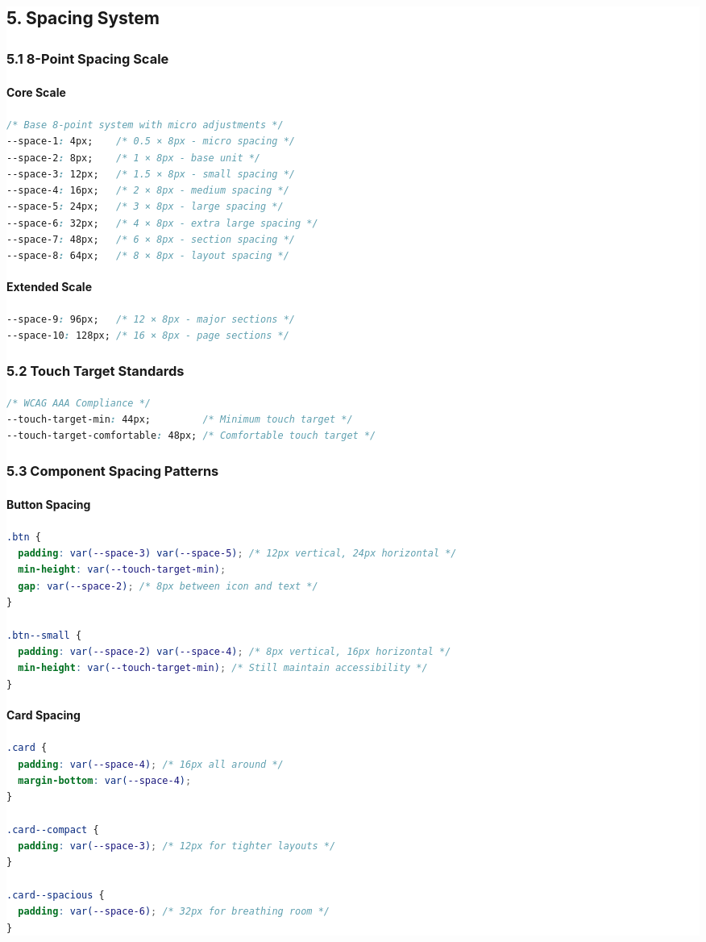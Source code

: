 
## 5. Spacing System

### 5.1 8-Point Spacing Scale

#### Core Scale
```css
/* Base 8-point system with micro adjustments */
--space-1: 4px;    /* 0.5 × 8px - micro spacing */
--space-2: 8px;    /* 1 × 8px - base unit */
--space-3: 12px;   /* 1.5 × 8px - small spacing */
--space-4: 16px;   /* 2 × 8px - medium spacing */
--space-5: 24px;   /* 3 × 8px - large spacing */
--space-6: 32px;   /* 4 × 8px - extra large spacing */
--space-7: 48px;   /* 6 × 8px - section spacing */
--space-8: 64px;   /* 8 × 8px - layout spacing */
```

#### Extended Scale
```css
--space-9: 96px;   /* 12 × 8px - major sections */
--space-10: 128px; /* 16 × 8px - page sections */
```

### 5.2 Touch Target Standards

```css
/* WCAG AAA Compliance */
--touch-target-min: 44px;         /* Minimum touch target */
--touch-target-comfortable: 48px; /* Comfortable touch target */
```

### 5.3 Component Spacing Patterns

#### Button Spacing
```css
.btn {
  padding: var(--space-3) var(--space-5); /* 12px vertical, 24px horizontal */
  min-height: var(--touch-target-min);
  gap: var(--space-2); /* 8px between icon and text */
}

.btn--small {
  padding: var(--space-2) var(--space-4); /* 8px vertical, 16px horizontal */
  min-height: var(--touch-target-min); /* Still maintain accessibility */
}
```

#### Card Spacing
```css
.card {
  padding: var(--space-4); /* 16px all around */
  margin-bottom: var(--space-4);
}

.card--compact {
  padding: var(--space-3); /* 12px for tighter layouts */
}

.card--spacious {
  padding: var(--space-6); /* 32px for breathing room */
}
```
